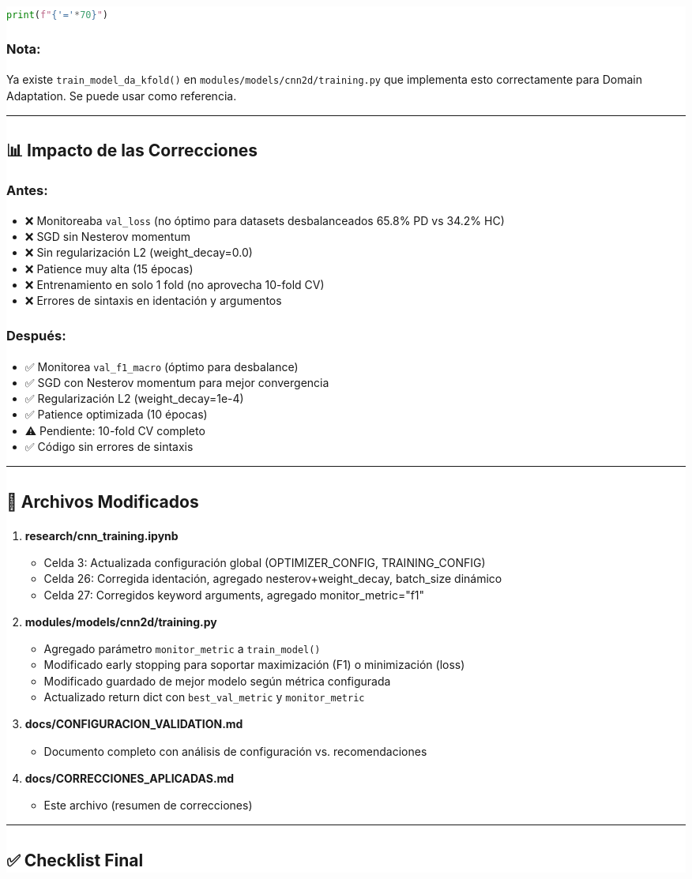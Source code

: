 ```python
print(f"{'='*70}")
```

### Nota:
Ya existe `train_model_da_kfold()` en `modules/models/cnn2d/training.py` que implementa esto correctamente para Domain Adaptation. Se puede usar como referencia.

---

## 📊 Impacto de las Correcciones

### Antes:
- ❌ Monitoreaba `val_loss` (no óptimo para datasets desbalanceados 65.8% PD vs 34.2% HC)
- ❌ SGD sin Nesterov momentum
- ❌ Sin regularización L2 (weight_decay=0.0)
- ❌ Patience muy alta (15 épocas)
- ❌ Entrenamiento en solo 1 fold (no aprovecha 10-fold CV)
- ❌ Errores de sintaxis en identación y argumentos

### Después:
- ✅ Monitorea `val_f1_macro` (óptimo para desbalance)
- ✅ SGD con Nesterov momentum para mejor convergencia
- ✅ Regularización L2 (weight_decay=1e-4)
- ✅ Patience optimizada (10 épocas)
- ⚠️  Pendiente: 10-fold CV completo
- ✅ Código sin errores de sintaxis

---

## 🔧 Archivos Modificados

1. **research/cnn_training.ipynb**
   - Celda 3: Actualizada configuración global (OPTIMIZER_CONFIG, TRAINING_CONFIG)
   - Celda 26: Corregida identación, agregado nesterov+weight_decay, batch_size dinámico
   - Celda 27: Corregidos keyword arguments, agregado monitor_metric="f1"

2. **modules/models/cnn2d/training.py**
   - Agregado parámetro `monitor_metric` a `train_model()`
   - Modificado early stopping para soportar maximización (F1) o minimización (loss)
   - Modificado guardado de mejor modelo según métrica configurada
   - Actualizado return dict con `best_val_metric` y `monitor_metric`

3. **docs/CONFIGURACION_VALIDATION.md**
   - Documento completo con análisis de configuración vs. recomendaciones

4. **docs/CORRECCIONES_APLICADAS.md**
   - Este archivo (resumen de correcciones)

---

## ✅ Checklist Final
